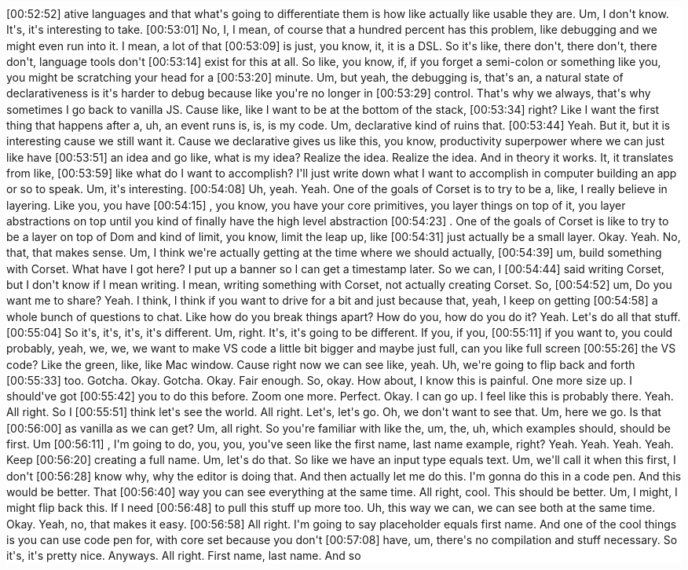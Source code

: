 [00:52:52] ative languages and that what's going to differentiate them is how like actually like usable they are. Um, I don't know. It's, it's interesting to take.
[00:53:01]  No, I, I mean, of course that a hundred percent has this problem, like debugging and we might even run into it. I mean, a lot of that
[00:53:09]  is just, you know, it, it is a DSL. So it's like, there don't, there don't, there don't, language tools don't
[00:53:14]  exist for this at all. So like, you know, if, if you forget a semi-colon or something like you, you might be scratching your head for a
[00:53:20]  minute. Um, but yeah, the debugging is, that's an, a natural state of declarativeness is it's harder to debug because like you're no longer in
[00:53:29]  control. That's why we always, that's why sometimes I go back to vanilla JS. Cause like, like I want to be at the bottom of the stack,
[00:53:34]  right? Like I want the first thing that happens after a, uh, an event runs is, is, is my code. Um, declarative kind of ruins that.
[00:53:44]  Yeah. But it, but it is interesting cause we still want it. Cause we declarative gives us like this, you know, productivity superpower where we can just like have
[00:53:51]  an idea and go like, what is my idea? Realize the idea. Realize the idea. And in theory it works. It, it translates from like,
[00:53:59]  like what do I want to accomplish? I'll just write down what I want to accomplish in computer building an app or so to speak. Um, it's interesting.
[00:54:08]  Uh, yeah. Yeah. One of the goals of Corset is to try to be a, like, I really believe in layering. Like you, you have
[00:54:15] , you know, you have your core primitives, you layer things on top of it, you layer abstractions on top until you kind of finally have the high level abstraction
[00:54:23] . One of the goals of Corset is like to try to be a layer on top of Dom and kind of limit, you know, limit the leap up, like
[00:54:31]  just actually be a small layer. Okay. Yeah. No, that, that makes sense. Um, I think we're actually getting at the time where we should actually,
[00:54:39]  um, build something with Corset. What have I got here? I put up a banner so I can get a timestamp later. So we can, I
[00:54:44]  said writing Corset, but I don't know if I mean writing. I mean, writing something with Corset, not actually creating Corset. So,
[00:54:52]  um, Do you want me to share? Yeah. I think, I think if you want to drive for a bit and just because that, yeah, I keep on getting
[00:54:58]  a whole bunch of questions to chat. Like how do you break things apart? How do you, how do you do it? Yeah. Let's do all that stuff.
[00:55:04]  So it's, it's, it's, it's different. Um, right. It's, it's going to be different. If you, if you,
[00:55:11]  if you want to, you could probably, yeah, we, we, we want to make VS code a little bit bigger and maybe just full, can you like full screen
[00:55:26]  the VS code? Like the green, like, like Mac window. Cause right now we can see like, yeah. Uh, we're going to flip back and forth
[00:55:33]  too. Gotcha. Okay. Gotcha. Okay. Fair enough. So, okay. How about, I know this is painful. One more size up. I should've got
[00:55:42]  you to do this before. Zoom one more. Perfect. Okay. I can go up. I feel like this is probably there. Yeah. All right. So I
[00:55:51]  think let's see the world. All right. Let's, let's go. Oh, we don't want to see that. Um, here we go. Is that
[00:56:00]  as vanilla as we can get? Um, all right. So you're familiar with like the, um, the, uh, which examples should, should be first. Um
[00:56:11] , I'm going to do, you, you, you've seen like the first name, last name example, right? Yeah. Yeah. Yeah. Yeah. Keep
[00:56:20]  creating a full name. Um, let's do that. So like we have an input type equals text. Um, we'll call it when this first, I don't
[00:56:28]  know why, why the editor is doing that. And then actually let me do this. I'm gonna do this in a code pen. And this would be better. That
[00:56:40]  way you can see everything at the same time. All right, cool. This should be better. Um, I might, I might flip back this. If I need
[00:56:48]  to pull this stuff up more too. Uh, this way we can, we can see both at the same time. Okay. Yeah, no, that makes it easy.
[00:56:58]  All right. I'm going to say placeholder equals first name. And one of the cool things is you can use code pen for, with core set because you don't
[00:57:08]  have, um, there's no compilation and stuff necessary. So it's, it's pretty nice. Anyways. All right. First name, last name. And so